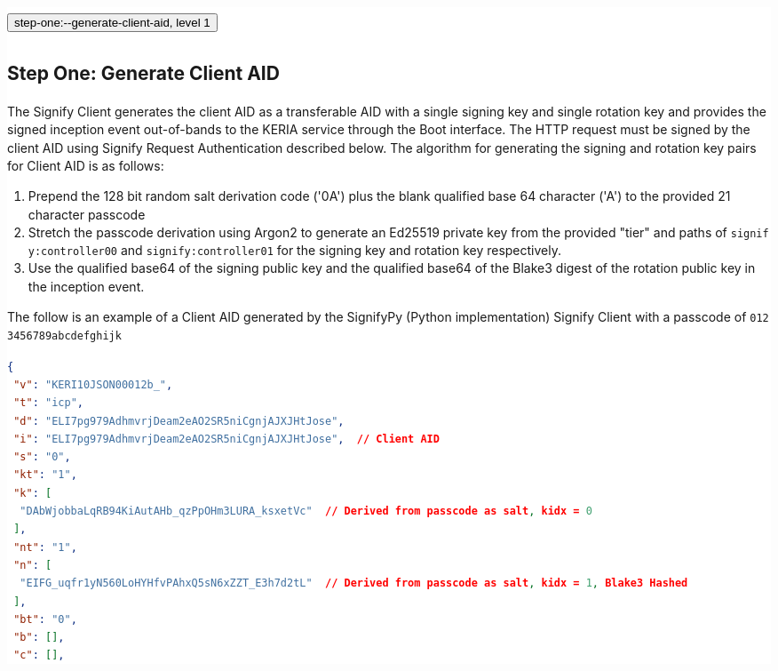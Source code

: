 </div>
                    

</div>
                

</div>
                
               
                

<div className="accordion-item accordion-item-step-one:--generate-client-aid" data-level="1">
                    

<h2 className="accordion-header" id="headerstep-one:--generate-client-aid">
                        

<button className="accordion-button" type="button" data-bs-toggle="collapse" data-bs-target="#accordeon-step-one:--generate-client-aid" aria-expanded="true" aria-controls="accordeon-step-one:--generate-client-aid">
                            step-one:--generate-client-aid, level 1
                        

</button>
                    

</h2>

                    

<div id="accordeon-step-one:--generate-client-aid" className="accordion-collapse collapse" aria-labelledby="headerstep-one:--generate-client-aid" >
                        

<div className="accordion-body">
                            

## Step One:  Generate Client AID
The Signify Client generates the client AID as a transferable AID with a single signing key and single rotation key and provides the signed inception event out-of-bands to the KERIA service through the Boot interface. The HTTP request must be signed by the client AID using Signify Request Authentication described below.  The algorithm for generating the signing and rotation key pairs for Client AID is as follows:

1. Prepend the 128 bit random salt derivation code ('0A') plus the blank qualified base 64 character ('A') to the provided 21 character passcode
2. Stretch the passcode derivation using Argon2 to generate an Ed25519 private key from the provided "tier" and paths of `signify:controller00` and `signify:controller01` for the signing key and rotation key respectively.
3. Use the qualified base64 of the signing public key and the qualified base64 of the Blake3 digest of the rotation public key in the inception event.

The follow is an example of a Client AID generated by the SignifyPy (Python implementation) Signify Client with a passcode of `0123456789abcdefghijk`

```json
{
 "v": "KERI10JSON00012b_",
 "t": "icp",
 "d": "ELI7pg979AdhmvrjDeam2eAO2SR5niCgnjAJXJHtJose",
 "i": "ELI7pg979AdhmvrjDeam2eAO2SR5niCgnjAJXJHtJose",  // Client AID
 "s": "0",
 "kt": "1",
 "k": [
  "DAbWjobbaLqRB94KiAutAHb_qzPpOHm3LURA_ksxetVc"  // Derived from passcode as salt, kidx = 0
 ],
 "nt": "1",
 "n": [
  "EIFG_uqfr1yN560LoHYHfvPAhxQ5sN6xZZT_E3h7d2tL"  // Derived from passcode as salt, kidx = 1, Blake3 Hashed
 ],
 "bt": "0",
 "b": [],
 "c": [],
```